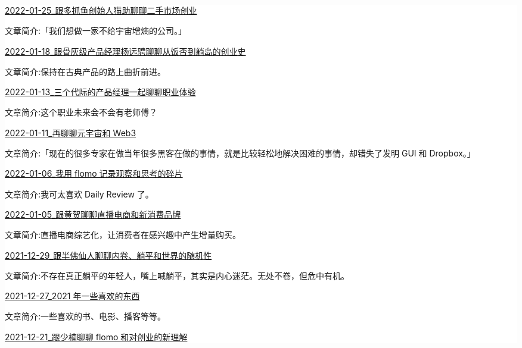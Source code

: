 [2022-01-25_跟多抓鱼创始人猫助聊聊二手市场创业](http://mp.weixin.qq.com/s?__biz=MjM5NDkyNTUzOA==&mid=2657925513&idx=1&sn=deebca71c3dda5583d20db664cdf4b33&chksm=bd1847048a6fce126d2b6a102e47044d851e90b894ec18b44e82e17cd28beae14ca644c08178#rd)

文章简介:「我们想做一家不给宇宙增熵的公司。」



[2022-01-18_跟骨灰级产品经理杨远骋聊聊从饭否到躺岛的创业史](http://mp.weixin.qq.com/s?__biz=MjM5NDkyNTUzOA==&mid=2657925497&idx=1&sn=08dea02d146a50aad38d69c906e1d538&chksm=bd1847f48a6fcee2cb45a7cc4bd3f44cb41226440604b373f0816bb06ebc6523f7b7802a77eb#rd)

文章简介:保持在古典产品的路上曲折前进。



[2022-01-13_三个代际的产品经理一起聊聊职业体验](http://mp.weixin.qq.com/s?__biz=MjM5NDkyNTUzOA==&mid=2657925466&idx=1&sn=f5e119421700977088e57b41aef01aea&chksm=bd1847d78a6fcec11f43277e45b924130b1623fcf21f5df86477232c94c19ed2ac8e798c9ddc#rd)

文章简介:这个职业未来会不会有老师傅？



[2022-01-11_再聊聊元宇宙和 Web3](http://mp.weixin.qq.com/s?__biz=MjM5NDkyNTUzOA==&mid=2657925460&idx=1&sn=98bef7d5445dcffa4b7a667e3df11038&chksm=bd1847d98a6fcecfca5540975793d34397240526f0cab46b7716a6911f1c44298fb3e6ff4952#rd)

文章简介:「现在的很多专家在做当年很多黑客在做的事情，就是比较轻松地解决困难的事情，却错失了发明 GUI 和 Dropbox。」



[2022-01-06_我用 flomo 记录观察和思考的碎片](http://mp.weixin.qq.com/s?__biz=MjM5NDkyNTUzOA==&mid=2657925393&idx=1&sn=bd9b69d9b1c6db1efc9cbe89bbd900b6&chksm=bd18479c8a6fce8af1939294c83738f8c16a038da058a280c9bc24937bc4ac8bb0137b0606d9#rd)

文章简介:我可太喜欢 Daily Review 了。



[2022-01-05_跟黄贺聊聊直播电商和新消费品牌](http://mp.weixin.qq.com/s?__biz=MjM5NDkyNTUzOA==&mid=2657925390&idx=1&sn=ac6590d540fdc15f0ea7546a79507291&chksm=bd1847838a6fce9517ca7997fce8de74a99c7dce1abce9f0548104faec9a78f9dae2f102b653#rd)

文章简介:直播电商综艺化，让消费者在感兴趣中产生增量购买。



[2021-12-29_跟半佛仙人聊聊内卷、躺平和世界的随机性](http://mp.weixin.qq.com/s?__biz=MjM5NDkyNTUzOA==&mid=2657925333&idx=1&sn=c128f305f1128b2602f89e06f0d61ac0&chksm=bd1846588a6fcf4eba51628e5d87f90a68ae33a7b56ec57279527454c1baa78989b0b6a70dae#rd)

文章简介:不存在真正躺平的年轻人，嘴上喊躺平，其实是内心迷茫。无处不卷，但危中有机。



[2021-12-27_2021 年一些喜欢的东西](http://mp.weixin.qq.com/s?__biz=MjM5NDkyNTUzOA==&mid=2657925332&idx=1&sn=7c955b0c7f215d41b22584c58aedc4cf&chksm=bd1846598a6fcf4fc3d798ea94d530527b7cc882dcbf88485c236b0810970caeeec5de48af6c#rd)

文章简介:一些喜欢的书、电影、播客等等。



[2021-12-21_跟少楠聊聊 flomo 和对创业的新理解](http://mp.weixin.qq.com/s?__biz=MjM5NDkyNTUzOA==&mid=2657925163&idx=1&sn=b8d96e355122fd75ef6ced158885e0fc&chksm=bd1846a68a6fcfb07211c37123a4d140a19bd3e909a7bd9dccae2f20c24956e9b037e77e9c04#rd)
